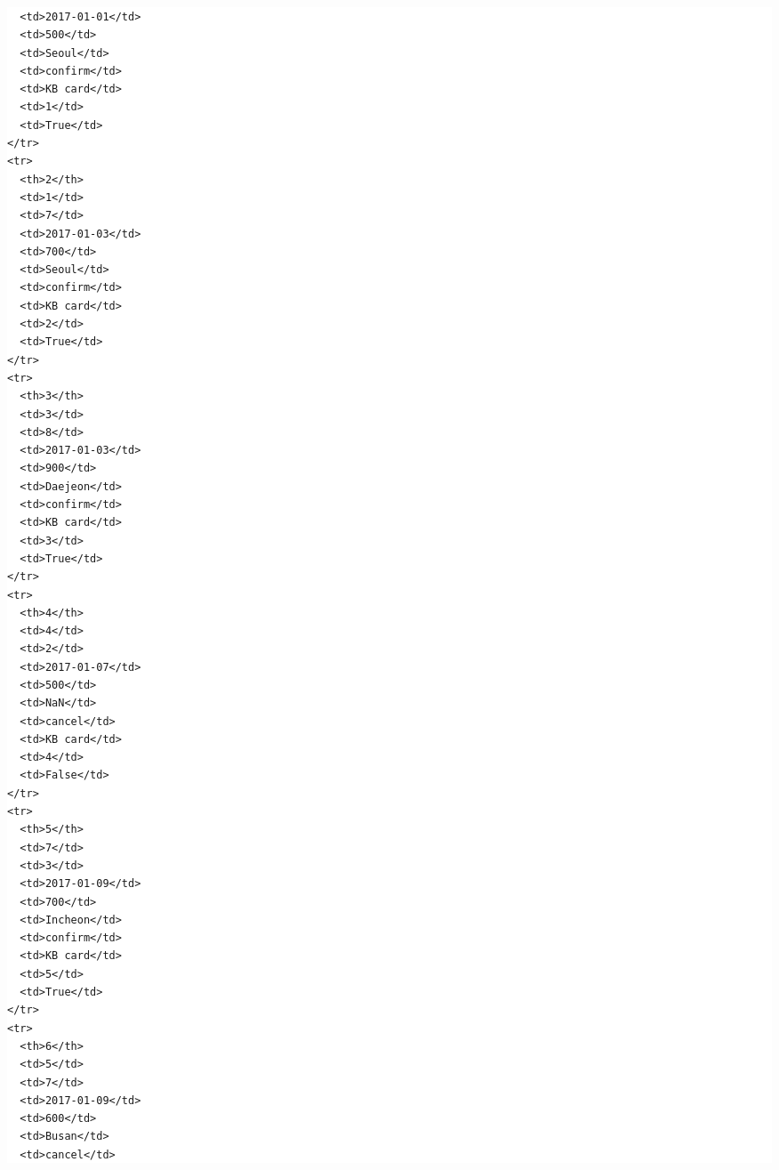       <td>2017-01-01</td>
      <td>500</td>
      <td>Seoul</td>
      <td>confirm</td>
      <td>KB card</td>
      <td>1</td>
      <td>True</td>
    </tr>
    <tr>
      <th>2</th>
      <td>1</td>
      <td>7</td>
      <td>2017-01-03</td>
      <td>700</td>
      <td>Seoul</td>
      <td>confirm</td>
      <td>KB card</td>
      <td>2</td>
      <td>True</td>
    </tr>
    <tr>
      <th>3</th>
      <td>3</td>
      <td>8</td>
      <td>2017-01-03</td>
      <td>900</td>
      <td>Daejeon</td>
      <td>confirm</td>
      <td>KB card</td>
      <td>3</td>
      <td>True</td>
    </tr>
    <tr>
      <th>4</th>
      <td>4</td>
      <td>2</td>
      <td>2017-01-07</td>
      <td>500</td>
      <td>NaN</td>
      <td>cancel</td>
      <td>KB card</td>
      <td>4</td>
      <td>False</td>
    </tr>
    <tr>
      <th>5</th>
      <td>7</td>
      <td>3</td>
      <td>2017-01-09</td>
      <td>700</td>
      <td>Incheon</td>
      <td>confirm</td>
      <td>KB card</td>
      <td>5</td>
      <td>True</td>
    </tr>
    <tr>
      <th>6</th>
      <td>5</td>
      <td>7</td>
      <td>2017-01-09</td>
      <td>600</td>
      <td>Busan</td>
      <td>cancel</td>